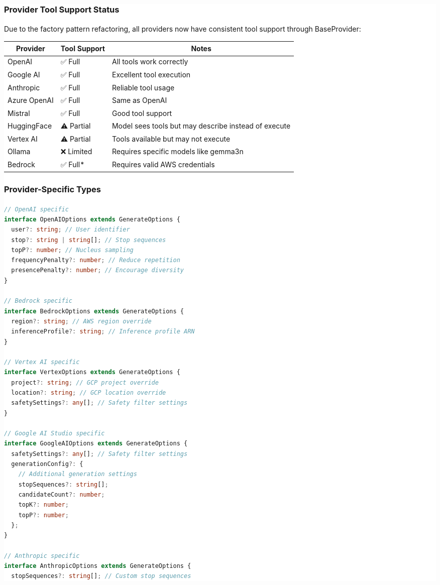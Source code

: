 
### Provider Tool Support Status

Due to the factory pattern refactoring, all providers now have consistent tool support through BaseProvider:

| Provider     | Tool Support | Notes                                                |
| ------------ | ------------ | ---------------------------------------------------- |
| OpenAI       | ✅ Full      | All tools work correctly                             |
| Google AI    | ✅ Full      | Excellent tool execution                             |
| Anthropic    | ✅ Full      | Reliable tool usage                                  |
| Azure OpenAI | ✅ Full      | Same as OpenAI                                       |
| Mistral      | ✅ Full      | Good tool support                                    |
| HuggingFace  | ⚠️ Partial   | Model sees tools but may describe instead of execute |
| Vertex AI    | ⚠️ Partial   | Tools available but may not execute                  |
| Ollama       | ❌ Limited   | Requires specific models like gemma3n                |
| Bedrock      | ✅ Full\*    | Requires valid AWS credentials                       |

### Provider-Specific Types

```typescript
// OpenAI specific
interface OpenAIOptions extends GenerateOptions {
  user?: string; // User identifier
  stop?: string | string[]; // Stop sequences
  topP?: number; // Nucleus sampling
  frequencyPenalty?: number; // Reduce repetition
  presencePenalty?: number; // Encourage diversity
}

// Bedrock specific
interface BedrockOptions extends GenerateOptions {
  region?: string; // AWS region override
  inferenceProfile?: string; // Inference profile ARN
}

// Vertex AI specific
interface VertexOptions extends GenerateOptions {
  project?: string; // GCP project override
  location?: string; // GCP location override
  safetySettings?: any[]; // Safety filter settings
}

// Google AI Studio specific
interface GoogleAIOptions extends GenerateOptions {
  safetySettings?: any[]; // Safety filter settings
  generationConfig?: {
    // Additional generation settings
    stopSequences?: string[];
    candidateCount?: number;
    topK?: number;
    topP?: number;
  };
}

// Anthropic specific
interface AnthropicOptions extends GenerateOptions {
  stopSequences?: string[]; // Custom stop sequences
```